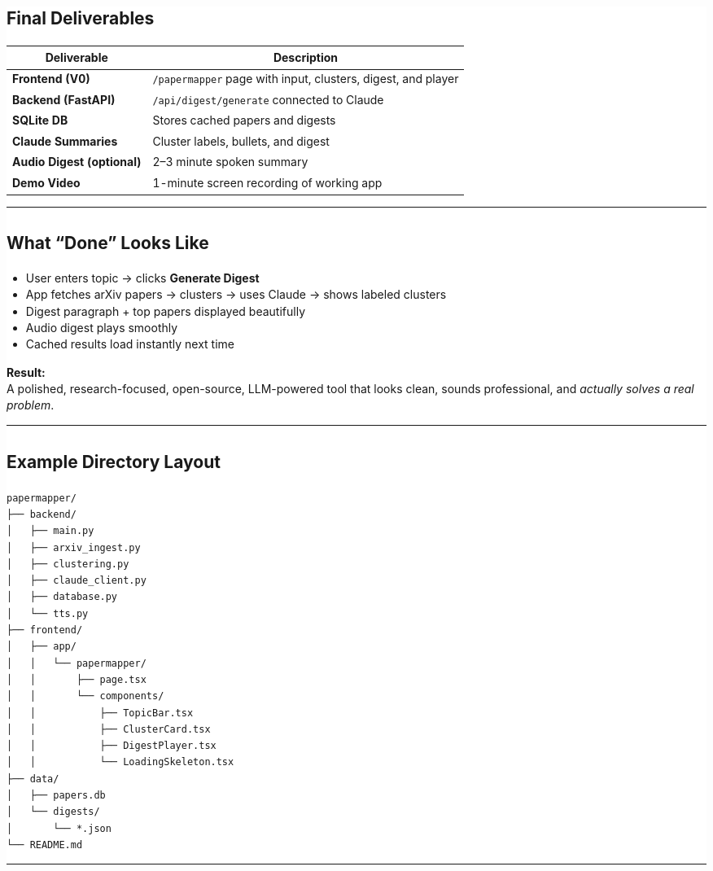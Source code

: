 
## Final Deliverables

| Deliverable | Description |
|--------------|-------------|
| **Frontend (V0)** | `/papermapper` page with input, clusters, digest, and player |
| **Backend (FastAPI)** | `/api/digest/generate` connected to Claude |
| **SQLite DB** | Stores cached papers and digests |
| **Claude Summaries** | Cluster labels, bullets, and digest |
| **Audio Digest (optional)** | 2–3 minute spoken summary |
| **Demo Video** | 1-minute screen recording of working app |

---

## What “Done” Looks Like

- User enters topic → clicks **Generate Digest**  
- App fetches arXiv papers → clusters → uses Claude → shows labeled clusters  
- Digest paragraph + top papers displayed beautifully  
- Audio digest plays smoothly  
- Cached results load instantly next time  

**Result:**  
A polished, research-focused, open-source, LLM-powered tool that looks clean, sounds professional, and *actually solves a real problem*.

---

## Example Directory Layout

```
papermapper/
├── backend/
│   ├── main.py
│   ├── arxiv_ingest.py
│   ├── clustering.py
│   ├── claude_client.py
│   ├── database.py
│   └── tts.py
├── frontend/
│   ├── app/
│   │   └── papermapper/
│   │       ├── page.tsx
│   │       └── components/
│   │           ├── TopicBar.tsx
│   │           ├── ClusterCard.tsx
│   │           ├── DigestPlayer.tsx
│   │           └── LoadingSkeleton.tsx
├── data/
│   ├── papers.db
│   └── digests/
│       └── *.json
└── README.md
```

---